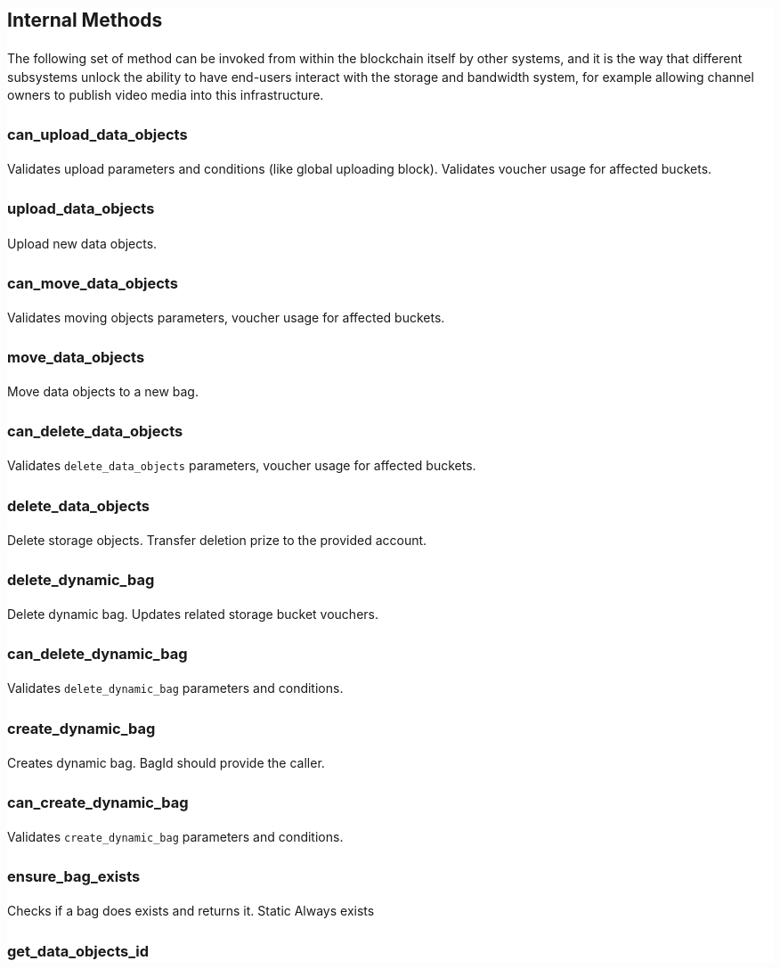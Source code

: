 ## Internal Methods

The following set of method can be invoked from within the blockchain itself by other systems, and it is the way that different subsystems unlock the ability to have end-users interact with the storage and bandwidth system, for example allowing channel owners to publish video media into this infrastructure.

### can\_upload\_data\_objects

Validates upload parameters and conditions (like global uploading block). Validates voucher usage for affected buckets.

### upload\_data\_objects

Upload new data objects.

### can\_move\_data\_objects

Validates moving objects parameters, voucher usage for affected buckets.

### move\_data\_objects

Move data objects to a new bag.

### can\_delete\_data\_objects

Validates `delete_data_objects` parameters, voucher usage for affected buckets.

### delete\_data\_objects

Delete storage objects. Transfer deletion prize to the provided account.

### delete\_dynamic\_bag

Delete dynamic bag. Updates related storage bucket vouchers.

### can\_delete\_dynamic\_bag

Validates `delete_dynamic_bag` parameters and conditions.

### create\_dynamic\_bag

Creates dynamic bag. BagId should provide the caller.

### can\_create\_dynamic\_bag

Validates `create_dynamic_bag` parameters and conditions.

### ensure\_bag\_exists

Checks if a bag does exists and returns it. Static Always exists

### get\_data\_objects\_id
